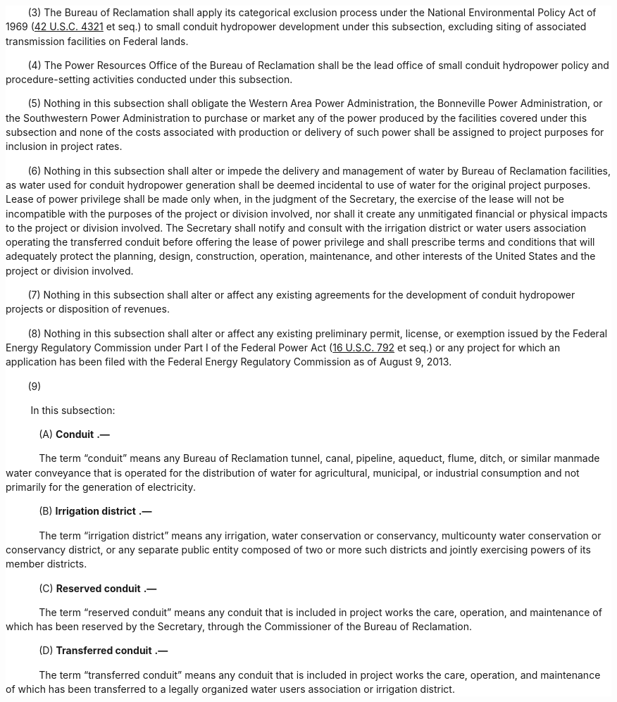         (3) The Bureau of Reclamation shall apply its categorical exclusion process under the National Environmental Policy Act of 1969 ([42 U.S.C. 4321][/us/usc/t42/s4321] et seq.) to small conduit hydropower development under this subsection, excluding siting of associated transmission facilities on Federal lands.

        (4) The Power Resources Office of the Bureau of Reclamation shall be the lead office of small conduit hydropower policy and procedure-setting activities conducted under this subsection.

        (5) Nothing in this subsection shall obligate the Western Area Power Administration, the Bonneville Power Administration, or the Southwestern Power Administration to purchase or market any of the power produced by the facilities covered under this subsection and none of the costs associated with production or delivery of such power shall be assigned to project purposes for inclusion in project rates.

        (6) Nothing in this subsection shall alter or impede the delivery and management of water by Bureau of Reclamation facilities, as water used for conduit hydropower generation shall be deemed incidental to use of water for the original project purposes. Lease of power privilege shall be made only when, in the judgment of the Secretary, the exercise of the lease will not be incompatible with the purposes of the project or division involved, nor shall it create any unmitigated financial or physical impacts to the project or division involved. The Secretary shall notify and consult with the irrigation district or water users association operating the transferred conduit before offering the lease of power privilege and shall prescribe terms and conditions that will adequately protect the planning, design, construction, operation, maintenance, and other interests of the United States and the project or division involved.

        (7) Nothing in this subsection shall alter or affect any existing agreements for the development of conduit hydropower projects or disposition of revenues.

        (8) Nothing in this subsection shall alter or affect any existing preliminary permit, license, or exemption issued by the Federal Energy Regulatory Commission under Part I of the Federal Power Act ([16 U.S.C. 792][/us/usc/t16/s792] et seq.) or any project for which an application has been filed with the Federal Energy Regulatory Commission as of August 9, 2013.

        (9)

         In this subsection:

            (A)  __Conduit__  __.—__ 

            The term “conduit” means any Bureau of Reclamation tunnel, canal, pipeline, aqueduct, flume, ditch, or similar manmade water conveyance that is operated for the distribution of water for agricultural, municipal, or industrial consumption and not primarily for the generation of electricity.

            (B)  __Irrigation district__  __.—__ 

            The term “irrigation district” means any irrigation, water conservation or conservancy, multicounty water conservation or conservancy district, or any separate public entity composed of two or more such districts and jointly exercising powers of its member districts.

            (C)  __Reserved conduit__  __.—__ 

            The term “reserved conduit” means any conduit that is included in project works the care, operation, and maintenance of which has been reserved by the Secretary, through the Commissioner of the Bureau of Reclamation.

            (D)  __Transferred conduit__  __.—__ 

            The term “transferred conduit” means any conduit that is included in project works the care, operation, and maintenance of which has been transferred to a legally organized water users association or irrigation district.


[/us/usc/t7/s901]: https://publicdocs.github.io/go/links?ns=uslm&ref=%2Fus%2Fusc%2Ft7%2Fs901
[/us/usc/t42/s4321]: https://publicdocs.github.io/go/links?ns=uslm&ref=%2Fus%2Fusc%2Ft42%2Fs4321
[/us/usc/t16/s792]: https://publicdocs.github.io/go/links?ns=uslm&ref=%2Fus%2Fusc%2Ft16%2Fs792
[/us/stat/73/584]: https://publicdocs.github.io/go/links?ns=uslm&ref=%2Fus%2Fstat%2F73%2F584
[/us/act/1939-08-04/ch418/s9]: https://publicdocs.github.io/go/links?ns=uslm&ref=%2Fus%2Fact%2F1939-08-04%2Fch418%2Fs9
[/us/stat/53/1193]: https://publicdocs.github.io/go/links?ns=uslm&ref=%2Fus%2Fstat%2F53%2F1193
[/us/act/1947-07-26/ch343]: https://publicdocs.github.io/go/links?ns=uslm&ref=%2Fus%2Fact%2F1947-07-26%2Fch343
[/us/stat/61/501]: https://publicdocs.github.io/go/links?ns=uslm&ref=%2Fus%2Fstat%2F61%2F501
[/us/pl/85/611]: https://publicdocs.github.io/go/links?ns=uslm&ref=%2Fus%2Fpl%2F85%2F611
[/us/stat/72/542]: https://publicdocs.github.io/go/links?ns=uslm&ref=%2Fus%2Fstat%2F72%2F542
[/us/pl/87/613/s2]: https://publicdocs.github.io/go/links?ns=uslm&ref=%2Fus%2Fpl%2F87%2F613%2Fs2
[/us/stat/76/407]: https://publicdocs.github.io/go/links?ns=uslm&ref=%2Fus%2Fstat%2F76%2F407
[/us/pl/97/293/s226]: https://publicdocs.github.io/go/links?ns=uslm&ref=%2Fus%2Fpl%2F97%2F293%2Fs226
[/us/stat/96/1273]: https://publicdocs.github.io/go/links?ns=uslm&ref=%2Fus%2Fstat%2F96%2F1273
[/us/pl/113/24/s2]: https://publicdocs.github.io/go/links?ns=uslm&ref=%2Fus%2Fpl%2F113%2F24%2Fs2
[/us/stat/127/498]: https://publicdocs.github.io/go/links?ns=uslm&ref=%2Fus%2Fstat%2F127%2F498
[/us/act/1936-05-20/ch432]: https://publicdocs.github.io/go/links?ns=uslm&ref=%2Fus%2Fact%2F1936-05-20%2Fch432
[/us/stat/49/1363]: https://publicdocs.github.io/go/links?ns=uslm&ref=%2Fus%2Fstat%2F49%2F1363
[/us/usc/t7/s901]: https://publicdocs.github.io/go/links?ns=uslm&ref=%2Fus%2Fusc%2Ft7%2Fs901
[/us/pl/91/190]: https://publicdocs.github.io/go/links?ns=uslm&ref=%2Fus%2Fpl%2F91%2F190
[/us/stat/83/852]: https://publicdocs.github.io/go/links?ns=uslm&ref=%2Fus%2Fstat%2F83%2F852
[/us/usc/t42/s4321]: https://publicdocs.github.io/go/links?ns=uslm&ref=%2Fus%2Fusc%2Ft42%2Fs4321
[/us/act/1920-06-10/ch285]: https://publicdocs.github.io/go/links?ns=uslm&ref=%2Fus%2Fact%2F1920-06-10%2Fch285
[/us/stat/41/1063]: https://publicdocs.github.io/go/links?ns=uslm&ref=%2Fus%2Fstat%2F41%2F1063
[/us/usc/t16/s791a]: https://publicdocs.github.io/go/links?ns=uslm&ref=%2Fus%2Fusc%2Ft16%2Fs791a
[/us/pl/86/308]: https://publicdocs.github.io/go/links?ns=uslm&ref=%2Fus%2Fpl%2F86%2F308
[/us/stat/73/584]: https://publicdocs.github.io/go/links?ns=uslm&ref=%2Fus%2Fstat%2F73%2F584
[/us/usc/t43/s485b–1]: https://publicdocs.github.io/go/links?ns=uslm&ref=%2Fus%2Fusc%2Ft43%2Fs485b%E2%80%931
[/us/usc/t43/s485b–1]: https://publicdocs.github.io/go/links?ns=uslm&ref=%2Fus%2Fusc%2Ft43%2Fs485b%E2%80%931
[/us/usc/t43/s485b]: https://publicdocs.github.io/go/links?ns=uslm&ref=%2Fus%2Fusc%2Ft43%2Fs485b
[/us/pl/113/24]: https://publicdocs.github.io/go/links?ns=uslm&ref=%2Fus%2Fpl%2F113%2F24
[/us/pl/97/293]: https://publicdocs.github.io/go/links?ns=uslm&ref=%2Fus%2Fpl%2F97%2F293
[/us/pl/87/613]: https://publicdocs.github.io/go/links?ns=uslm&ref=%2Fus%2Fpl%2F87%2F613
[/us/pl/85/611/s1]: https://publicdocs.github.io/go/links?ns=uslm&ref=%2Fus%2Fpl%2F85%2F611%2Fs1
[/us/pl/85/611/s3]: https://publicdocs.github.io/go/links?ns=uslm&ref=%2Fus%2Fpl%2F85%2F611%2Fs3
[/us/usc/t43/s485c]: https://publicdocs.github.io/go/links?ns=uslm&ref=%2Fus%2Fusc%2Ft43%2Fs485c
[/us/act/1947-07-26/ch343]: https://publicdocs.github.io/go/links?ns=uslm&ref=%2Fus%2Fact%2F1947-07-26%2Fch343
[/us/stat/61/501]: https://publicdocs.github.io/go/links?ns=uslm&ref=%2Fus%2Fstat%2F61%2F501
[/us/act/1956-08-10/ch1041]: https://publicdocs.github.io/go/links?ns=uslm&ref=%2Fus%2Fact%2F1956-08-10%2Fch1041
[/us/stat/70A/641]: https://publicdocs.github.io/go/links?ns=uslm&ref=%2Fus%2Fstat%2F70A%2F641
[/us/usc/t33/s101–1]: https://publicdocs.github.io/go/links?ns=uslm&ref=%2Fus%2Fusc%2Ft33%2Fs101%E2%80%931
[/us/act/1944-12-22/ch665/s1/c]: https://publicdocs.github.io/go/links?ns=uslm&ref=%2Fus%2Fact%2F1944-12-22%2Fch665%2Fs1%2Fc
[/us/stat/58/665]: https://publicdocs.github.io/go/links?ns=uslm&ref=%2Fus%2Fstat%2F58%2F665
[/us/usc/t33/s701–1/c]: https://publicdocs.github.io/go/links?ns=uslm&ref=%2Fus%2Fusc%2Ft33%2Fs701%E2%80%931%2Fc
[/us/pl/88/44]: https://publicdocs.github.io/go/links?ns=uslm&ref=%2Fus%2Fpl%2F88%2F44
[/us/stat/77/68]: https://publicdocs.github.io/go/links?ns=uslm&ref=%2Fus%2Fstat%2F77%2F68
[/us/stat/53/1195]: https://publicdocs.github.io/go/links?ns=uslm&ref=%2Fus%2Fstat%2F53%2F1195
[/us/usc/t43/s485h]: https://publicdocs.github.io/go/links?ns=uslm&ref=%2Fus%2Fusc%2Ft43%2Fs485h
[/us/pl/85/611/s2]: https://publicdocs.github.io/go/links?ns=uslm&ref=%2Fus%2Fpl%2F85%2F611%2Fs2
[/us/stat/72/542]: https://publicdocs.github.io/go/links?ns=uslm&ref=%2Fus%2Fstat%2F72%2F542
[/us/stat/53/1418]: https://publicdocs.github.io/go/links?ns=uslm&ref=%2Fus%2Fstat%2F53%2F1418
[/us/act/1944-12-22/s8]: https://publicdocs.github.io/go/links?ns=uslm&ref=%2Fus%2Fact%2F1944-12-22%2Fs8
[/us/stat/58/887]: https://publicdocs.github.io/go/links?ns=uslm&ref=%2Fus%2Fstat%2F58%2F887
[/us/usc/t43/s390]: https://publicdocs.github.io/go/links?ns=uslm&ref=%2Fus%2Fusc%2Ft43%2Fs390